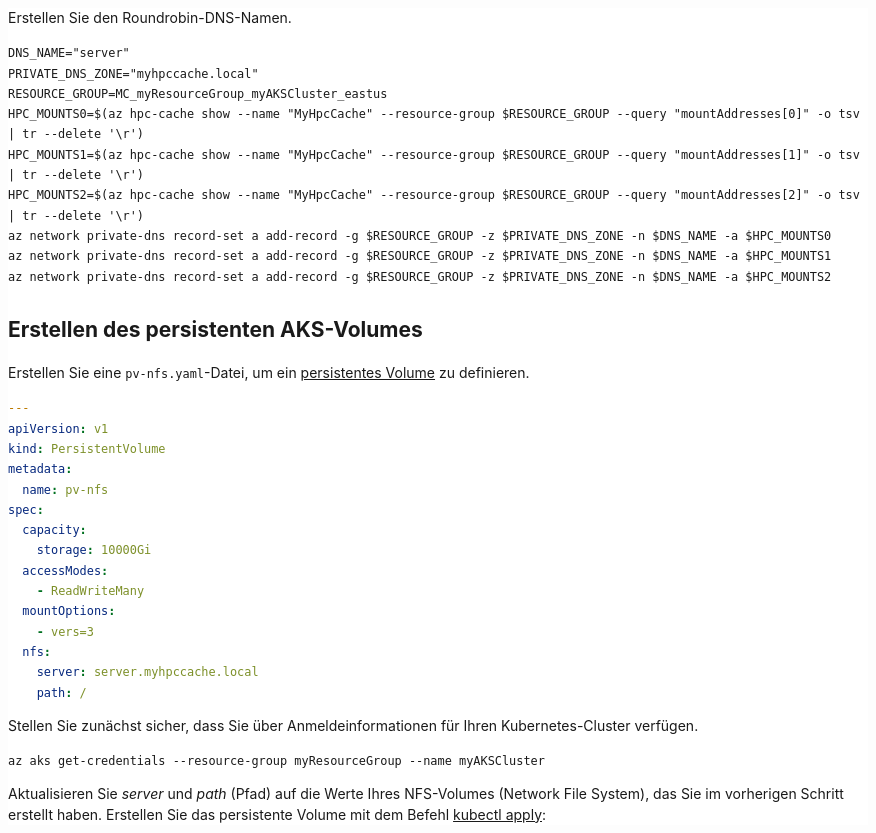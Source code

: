 Erstellen Sie den Roundrobin-DNS-Namen.

```azurecli
DNS_NAME="server"
PRIVATE_DNS_ZONE="myhpccache.local"
RESOURCE_GROUP=MC_myResourceGroup_myAKSCluster_eastus
HPC_MOUNTS0=$(az hpc-cache show --name "MyHpcCache" --resource-group $RESOURCE_GROUP --query "mountAddresses[0]" -o tsv | tr --delete '\r')
HPC_MOUNTS1=$(az hpc-cache show --name "MyHpcCache" --resource-group $RESOURCE_GROUP --query "mountAddresses[1]" -o tsv | tr --delete '\r')
HPC_MOUNTS2=$(az hpc-cache show --name "MyHpcCache" --resource-group $RESOURCE_GROUP --query "mountAddresses[2]" -o tsv | tr --delete '\r')
az network private-dns record-set a add-record -g $RESOURCE_GROUP -z $PRIVATE_DNS_ZONE -n $DNS_NAME -a $HPC_MOUNTS0
az network private-dns record-set a add-record -g $RESOURCE_GROUP -z $PRIVATE_DNS_ZONE -n $DNS_NAME -a $HPC_MOUNTS1
az network private-dns record-set a add-record -g $RESOURCE_GROUP -z $PRIVATE_DNS_ZONE -n $DNS_NAME -a $HPC_MOUNTS2
```

## <a name="create-the-aks-persistent-volume"></a>Erstellen des persistenten AKS-Volumes

Erstellen Sie eine `pv-nfs.yaml`-Datei, um ein [persistentes Volume][persistent-volume] zu definieren.

```yaml
---
apiVersion: v1
kind: PersistentVolume
metadata:
  name: pv-nfs
spec:
  capacity:
    storage: 10000Gi
  accessModes:
    - ReadWriteMany
  mountOptions:
    - vers=3
  nfs:
    server: server.myhpccache.local
    path: /
```

Stellen Sie zunächst sicher, dass Sie über Anmeldeinformationen für Ihren Kubernetes-Cluster verfügen.

```azurecli-interactive
az aks get-credentials --resource-group myResourceGroup --name myAKSCluster
```

Aktualisieren Sie *server* und *path* (Pfad) auf die Werte Ihres NFS-Volumes (Network File System), das Sie im vorherigen Schritt erstellt haben. Erstellen Sie das persistente Volume mit dem Befehl [kubectl apply][kubectl-apply]:


[aks-quickstart-cli]: kubernetes-walkthrough.md
[aks-quickstart-portal]: kubernetes-walkthrough-portal.md
[aks-nfs]: azure-nfs-volume.md
[hpc-cache]: ../hpc-cache/hpc-cache-overview.md
[hpc-cache-access-policies]: ../hpc-cache/access-policies.md
[hpc-cache-regions]: https://azure.microsoft.com/global-infrastructure/services/?products=hpc-cache&regions=all
[hpc-cache-cli-prerequisites]: ../hpc-cache/az-cli-prerequisites.md
[hpc-cache-prereqs]: ../hpc-cache/hpc-cache-prerequisites.md
[az-hpc-cache-create]: /cli/azure/hpc-cache#az_hpc_cache_create
[az-aks-show]: /cli/azure/aks#az_aks_show
[install-azure-cli]: /cli/azure/install-azure-cli
[kubectl-apply]: https://kubernetes.io/docs/reference/generated/kubectl/kubectl-commands#apply
[kubectl-describe]: https://kubernetes.io/docs/reference/generated/kubectl/kubectl-commands#describe
[kubectl-exec]: https://kubernetes.io/docs/reference/generated/kubectl/kubectl-commands#exec
[persistent-volume]: concepts-storage.md#persistent-volumes
[persistent-volume-claim]: concepts-storage.md#persistent-volume-claims